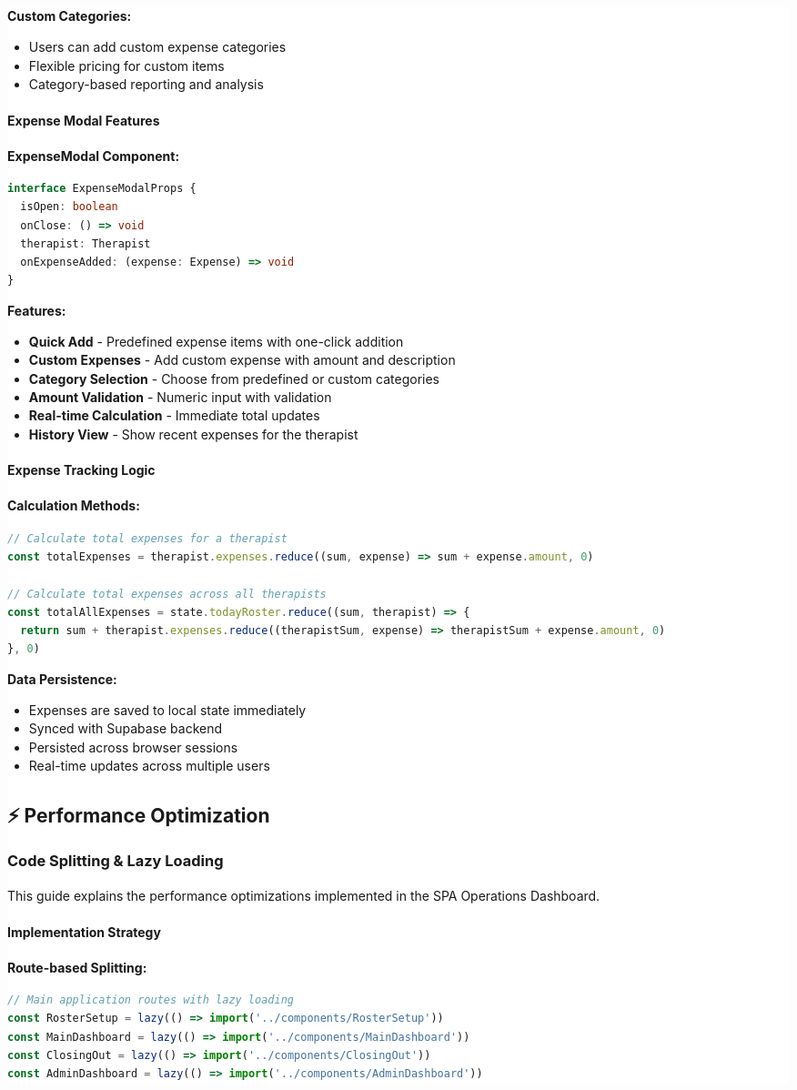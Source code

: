 **Custom Categories:**
- Users can add custom expense categories
- Flexible pricing for custom items
- Category-based reporting and analysis

#### **Expense Modal Features**

**ExpenseModal Component:**
```typescript
interface ExpenseModalProps {
  isOpen: boolean
  onClose: () => void
  therapist: Therapist
  onExpenseAdded: (expense: Expense) => void
}
```

**Features:**
- **Quick Add** - Predefined expense items with one-click addition
- **Custom Expenses** - Add custom expense with amount and description
- **Category Selection** - Choose from predefined or custom categories
- **Amount Validation** - Numeric input with validation
- **Real-time Calculation** - Immediate total updates
- **History View** - Show recent expenses for the therapist

#### **Expense Tracking Logic**

**Calculation Methods:**
```typescript
// Calculate total expenses for a therapist
const totalExpenses = therapist.expenses.reduce((sum, expense) => sum + expense.amount, 0)

// Calculate total expenses across all therapists
const totalAllExpenses = state.todayRoster.reduce((sum, therapist) => {
  return sum + therapist.expenses.reduce((therapistSum, expense) => therapistSum + expense.amount, 0)
}, 0)
```

**Data Persistence:**
- Expenses are saved to local state immediately
- Synced with Supabase backend
- Persisted across browser sessions
- Real-time updates across multiple users

## ⚡ Performance Optimization

### Code Splitting & Lazy Loading

This guide explains the performance optimizations implemented in the SPA Operations Dashboard.

#### **Implementation Strategy**

**Route-based Splitting:**
```typescript
// Main application routes with lazy loading
const RosterSetup = lazy(() => import('../components/RosterSetup'))
const MainDashboard = lazy(() => import('../components/MainDashboard'))
const ClosingOut = lazy(() => import('../components/ClosingOut'))
const AdminDashboard = lazy(() => import('../components/AdminDashboard'))
```

